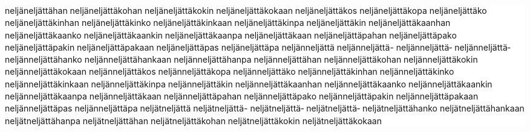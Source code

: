 neljäneljättähan
neljäneljättäkohan
neljäneljättäkokin
neljäneljättäkokaan
neljäneljättäkos
neljäneljättäkopa
neljäneljättäko
neljäneljättäkinhan
neljäneljättäkinko
neljäneljättäkinkaan
neljäneljättäkinpa
neljäneljättäkin
neljäneljättäkaanhan
neljäneljättäkaanko
neljäneljättäkaankin
neljäneljättäkaanpa
neljäneljättäkaan
neljäneljättäpahan
neljäneljättäpako
neljäneljättäpakin
neljäneljättäpakaan
neljäneljättäpas
neljäneljättäpa
neljänneljättä
neljänneljättä-
neljänneljättä‐
neljänneljättä‑
neljänneljättähanko
neljänneljättähankaan
neljänneljättähanpa
neljänneljättähan
neljänneljättäkohan
neljänneljättäkokin
neljänneljättäkokaan
neljänneljättäkos
neljänneljättäkopa
neljänneljättäko
neljänneljättäkinhan
neljänneljättäkinko
neljänneljättäkinkaan
neljänneljättäkinpa
neljänneljättäkin
neljänneljättäkaanhan
neljänneljättäkaanko
neljänneljättäkaankin
neljänneljättäkaanpa
neljänneljättäkaan
neljänneljättäpahan
neljänneljättäpako
neljänneljättäpakin
neljänneljättäpakaan
neljänneljättäpas
neljänneljättäpa
neljätneljättä
neljätneljättä-
neljätneljättä‐
neljätneljättä‑
neljätneljättähanko
neljätneljättähankaan
neljätneljättähanpa
neljätneljättähan
neljätneljättäkohan
neljätneljättäkokin
neljätneljättäkokaan